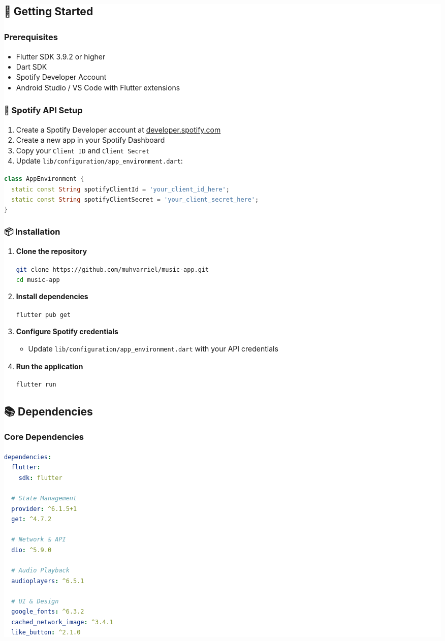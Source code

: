 ## 🚀 Getting Started

### Prerequisites
- Flutter SDK 3.9.2 or higher
- Dart SDK
- Spotify Developer Account
- Android Studio / VS Code with Flutter extensions

### 🔑 Spotify API Setup

1. Create a Spotify Developer account at [developer.spotify.com](https://developer.spotify.com)
2. Create a new app in your Spotify Dashboard
3. Copy your `Client ID` and `Client Secret`
4. Update `lib/configuration/app_environment.dart`:

```dart
class AppEnvironment {
  static const String spotifyClientId = 'your_client_id_here';
  static const String spotifyClientSecret = 'your_client_secret_here';
}
```

### 📦 Installation

1. **Clone the repository**
   ```bash
   git clone https://github.com/muhvarriel/music-app.git
   cd music-app
   ```

2. **Install dependencies**
   ```bash
   flutter pub get
   ```

3. **Configure Spotify credentials**
   - Update `lib/configuration/app_environment.dart` with your API credentials

4. **Run the application**
   ```bash
   flutter run
   ```

## 📚 Dependencies

### Core Dependencies
```yaml
dependencies:
  flutter:
    sdk: flutter

  # State Management
  provider: ^6.1.5+1
  get: ^4.7.2

  # Network & API
  dio: ^5.9.0

  # Audio Playback
  audioplayers: ^6.5.1

  # UI & Design
  google_fonts: ^6.3.2
  cached_network_image: ^3.4.1
  like_button: ^2.1.0
```